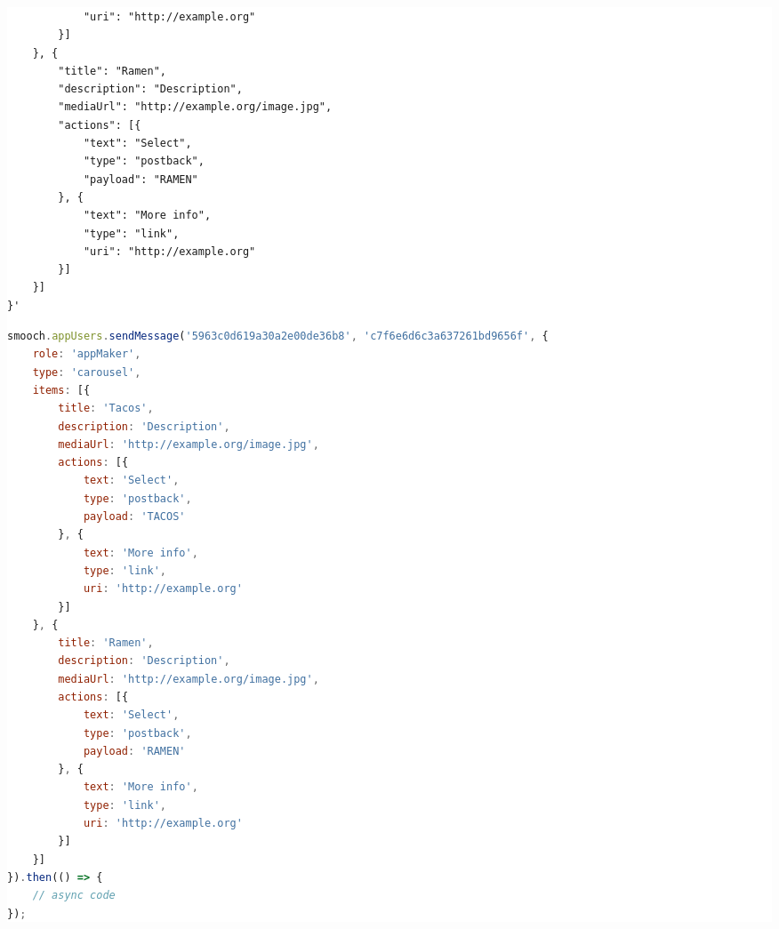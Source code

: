 ```shell
            "uri": "http://example.org"
        }]
    }, {
        "title": "Ramen",
        "description": "Description",
        "mediaUrl": "http://example.org/image.jpg",
        "actions": [{
            "text": "Select",
            "type": "postback",
            "payload": "RAMEN"
        }, {
            "text": "More info",
            "type": "link",
            "uri": "http://example.org"
        }]
    }]
}'
```
```js
smooch.appUsers.sendMessage('5963c0d619a30a2e00de36b8', 'c7f6e6d6c3a637261bd9656f', {
    role: 'appMaker',
    type: 'carousel',
    items: [{
        title: 'Tacos',
        description: 'Description',
        mediaUrl: 'http://example.org/image.jpg',
        actions: [{
            text: 'Select',
            type: 'postback',
            payload: 'TACOS'
        }, {
            text: 'More info',
            type: 'link',
            uri: 'http://example.org'
        }]
    }, {
        title: 'Ramen',
        description: 'Description',
        mediaUrl: 'http://example.org/image.jpg',
        actions: [{
            text: 'Select',
            type: 'postback',
            payload: 'RAMEN'
        }, {
            text: 'More info',
            type: 'link',
            uri: 'http://example.org'
        }]
    }]
}).then(() => {
    // async code
});
```
